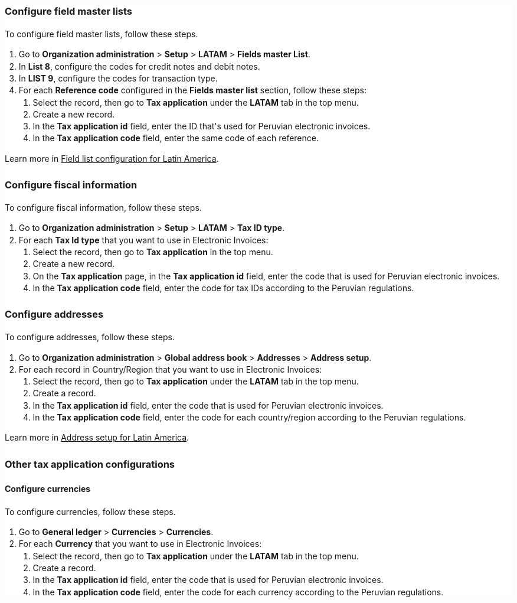 ### Configure field master lists

To configure field master lists, follow these steps.

1. Go to **Organization administration** \> **Setup** \> **LATAM** \> **Fields master List**.
1. In **List 8**, configure the codes for credit notes and debit notes.
1. In **LIST 9**, configure the codes for transaction type.
1. For each **Reference code** configured in the **Fields master list** section,
 follow these steps: 
   1. Select the record, then go to **Tax application** under the **LATAM** tab in the top menu.
   1. Create a new record.
   1. In the **Tax application id** field, enter the ID that's used for Peruvian electronic invoices.
   1. In the **Tax application code** field, enter the same code of each reference.

Learn more in [Field list configuration for Latin America](ltm-core-field-master-lists.md).

### Configure fiscal information

To configure fiscal information, follow these steps.

1. Go to **Organization administration** \> **Setup** \> **LATAM** \> **Tax ID type**.
1. For each **Tax Id type** that you want to use in Electronic Invoices:
   1. Select the record, then go to **Tax application** in the top menu. 
   1. Create a new record.
   1. On the **Tax application** page, in the **Tax application id** field, enter the code that is used for Peruvian electronic invoices.
   1. In the **Tax application code** field, enter the code for tax IDs according to the Peruvian regulations.

### Configure addresses 

To configure addresses, follow these steps.

1. Go to **Organization administration** \> **Global address book** \> **Addresses** \> **Address setup**. 
1. For each record in Country/Region that you want to use in Electronic Invoices:
   1. Select the record, then go to **Tax application** under the **LATAM** tab in the top menu.
   1. Create a record.
   1. In the **Tax application id** field, enter the code that is used for Peruvian electronic invoices.
   1. In the **Tax application code** field, enter the code for each country/region according to the Peruvian regulations.

Learn more in [Address setup for Latin America](ltm-core-address-setup.md).

### Other tax application configurations

#### Configure currencies 

To configure currencies, follow these steps.

1. Go to **General ledger** \> **Currencies** \> **Currencies**.
1. For each **Currency** that you want to use in Electronic Invoices:
   1. Select the record, then go to **Tax application** under the **LATAM** tab in the top menu.
   1. Create a record.
   1. In the **Tax application id** field, enter the code that is used for Peruvian electronic invoices.
   1. In the **Tax application code** field, enter the code for each currency according to the Peruvian regulations.
